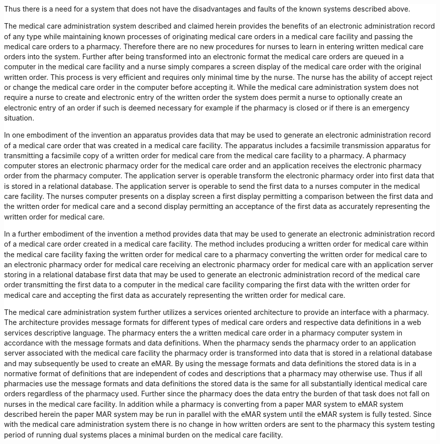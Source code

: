 Thus there is a need for a system that does not have the disadvantages and faults of the known systems described above.

The medical care administration system described and claimed herein provides the benefits of an electronic administration record of any type while maintaining known processes of originating medical care orders in a medical care facility and passing the medical care orders to a pharmacy. Therefore there are no new procedures for nurses to learn in entering written medical care orders into the system. Further after being transformed into an electronic format the medical care orders are queued in a computer in the medical care facility and a nurse simply compares a screen display of the medical care order with the original written order. This process is very efficient and requires only minimal time by the nurse. The nurse has the ability of accept reject or change the medical care order in the computer before accepting it. While the medical care administration system does not require a nurse to create and electronic entry of the written order the system does permit a nurse to optionally create an electronic entry of an order if such is deemed necessary for example if the pharmacy is closed or if there is an emergency situation.

In one embodiment of the invention an apparatus provides data that may be used to generate an electronic administration record of a medical care order that was created in a medical care facility. The apparatus includes a facsimile transmission apparatus for transmitting a facsimile copy of a written order for medical care from the medical care facility to a pharmacy. A pharmacy computer stores an electronic pharmacy order for the medical care order and an application receives the electronic pharmacy order from the pharmacy computer. The application server is operable transform the electronic pharmacy order into first data that is stored in a relational database. The application server is operable to send the first data to a nurses computer in the medical care facility. The nurses computer presents on a display screen a first display permitting a comparison between the first data and the written order for medical care and a second display permitting an acceptance of the first data as accurately representing the written order for medical care.

In a further embodiment of the invention a method provides data that may be used to generate an electronic administration record of a medical care order created in a medical care facility. The method includes producing a written order for medical care within the medical care facility faxing the written order for medical care to a pharmacy converting the written order for medical care to an electronic pharmacy order for medical care receiving an electronic pharmacy order for medical care with an application server storing in a relational database first data that may be used to generate an electronic administration record of the medical care order transmitting the first data to a computer in the medical care facility comparing the first data with the written order for medical care and accepting the first data as accurately representing the written order for medical care.

The medical care administration system further utilizes a services oriented architecture to provide an interface with a pharmacy. The architecture provides message formats for different types of medical care orders and respective data definitions in a web services descriptive language. The pharmacy enters the a written medical care order in a pharmacy computer system in accordance with the message formats and data definitions. When the pharmacy sends the pharmacy order to an application server associated with the medical care facility the pharmacy order is transformed into data that is stored in a relational database and may subsequently be used to create an eMAR. By using the message formats and data definitions the stored data is in a normative format of definitions that are independent of codes and descriptions that a pharmacy may otherwise use. Thus if all pharmacies use the message formats and data definitions the stored data is the same for all substantially identical medical care orders regardless of the pharmacy used. Further since the pharmacy does the data entry the burden of that task does not fall on nurses in the medical care facility. In addition while a pharmacy is converting from a paper MAR system to eMAR system described herein the paper MAR system may be run in parallel with the eMAR system until the eMAR system is fully tested. Since with the medical care administration system there is no change in how written orders are sent to the pharmacy this system testing period of running dual systems places a minimal burden on the medical care facility.
